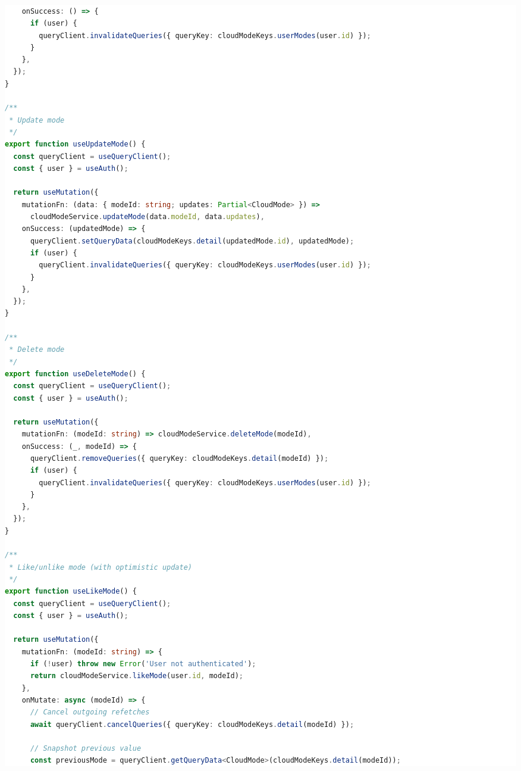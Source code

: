 ```typescript
    onSuccess: () => {
      if (user) {
        queryClient.invalidateQueries({ queryKey: cloudModeKeys.userModes(user.id) });
      }
    },
  });
}

/**
 * Update mode
 */
export function useUpdateMode() {
  const queryClient = useQueryClient();
  const { user } = useAuth();

  return useMutation({
    mutationFn: (data: { modeId: string; updates: Partial<CloudMode> }) =>
      cloudModeService.updateMode(data.modeId, data.updates),
    onSuccess: (updatedMode) => {
      queryClient.setQueryData(cloudModeKeys.detail(updatedMode.id), updatedMode);
      if (user) {
        queryClient.invalidateQueries({ queryKey: cloudModeKeys.userModes(user.id) });
      }
    },
  });
}

/**
 * Delete mode
 */
export function useDeleteMode() {
  const queryClient = useQueryClient();
  const { user } = useAuth();

  return useMutation({
    mutationFn: (modeId: string) => cloudModeService.deleteMode(modeId),
    onSuccess: (_, modeId) => {
      queryClient.removeQueries({ queryKey: cloudModeKeys.detail(modeId) });
      if (user) {
        queryClient.invalidateQueries({ queryKey: cloudModeKeys.userModes(user.id) });
      }
    },
  });
}

/**
 * Like/unlike mode (with optimistic update)
 */
export function useLikeMode() {
  const queryClient = useQueryClient();
  const { user } = useAuth();

  return useMutation({
    mutationFn: (modeId: string) => {
      if (!user) throw new Error('User not authenticated');
      return cloudModeService.likeMode(user.id, modeId);
    },
    onMutate: async (modeId) => {
      // Cancel outgoing refetches
      await queryClient.cancelQueries({ queryKey: cloudModeKeys.detail(modeId) });

      // Snapshot previous value
      const previousMode = queryClient.getQueryData<CloudMode>(cloudModeKeys.detail(modeId));
```